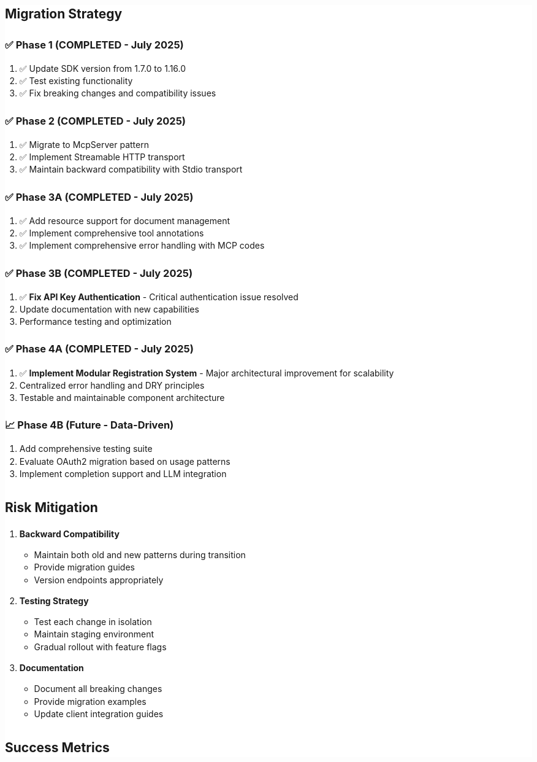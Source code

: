 ## Migration Strategy

### ✅ Phase 1 (COMPLETED - July 2025)
1. ✅ Update SDK version from 1.7.0 to 1.16.0
2. ✅ Test existing functionality 
3. ✅ Fix breaking changes and compatibility issues

### ✅ Phase 2 (COMPLETED - July 2025)
1. ✅ Migrate to McpServer pattern
2. ✅ Implement Streamable HTTP transport
3. ✅ Maintain backward compatibility with Stdio transport

### ✅ Phase 3A (COMPLETED - July 2025)
1. ✅ Add resource support for document management
2. ✅ Implement comprehensive tool annotations
3. ✅ Implement comprehensive error handling with MCP codes

### ✅ Phase 3B (COMPLETED - July 2025)
1. ✅ **Fix API Key Authentication** - Critical authentication issue resolved
2. Update documentation with new capabilities
3. Performance testing and optimization

### ✅ Phase 4A (COMPLETED - July 2025)
1. ✅ **Implement Modular Registration System** - Major architectural improvement for scalability
2. Centralized error handling and DRY principles
3. Testable and maintainable component architecture

### 📈 Phase 4B (Future - Data-Driven)
1. Add comprehensive testing suite
2. Evaluate OAuth2 migration based on usage patterns
3. Implement completion support and LLM integration

## Risk Mitigation

1. **Backward Compatibility**
   - Maintain both old and new patterns during transition
   - Provide migration guides
   - Version endpoints appropriately

2. **Testing Strategy**
   - Test each change in isolation
   - Maintain staging environment
   - Gradual rollout with feature flags

3. **Documentation**
   - Document all breaking changes
   - Provide migration examples
   - Update client integration guides

## Success Metrics
